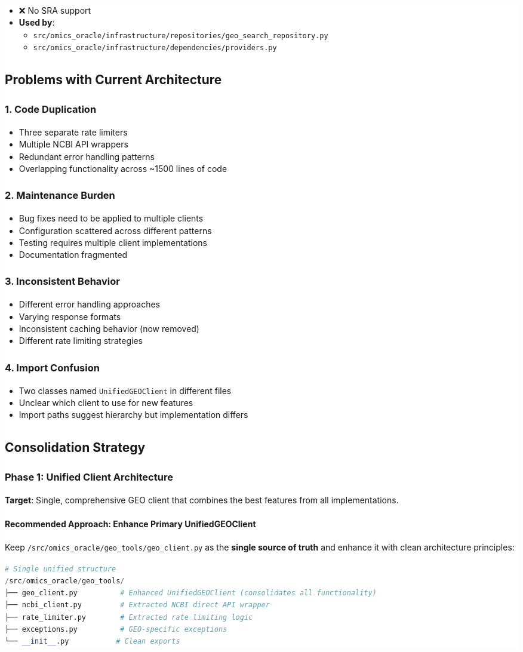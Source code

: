   - ❌ No SRA support
- **Used by**:
  - `src/omics_oracle/infrastructure/repositories/geo_search_repository.py`
  - `src/omics_oracle/infrastructure/dependencies/providers.py`

## Problems with Current Architecture

### 1. **Code Duplication**
- Three separate rate limiters
- Multiple NCBI API wrappers
- Redundant error handling patterns
- Overlapping functionality across ~1500 lines of code

### 2. **Maintenance Burden**
- Bug fixes need to be applied to multiple clients
- Configuration scattered across different patterns
- Testing requires multiple client implementations
- Documentation fragmented

### 3. **Inconsistent Behavior**
- Different error handling approaches
- Varying response formats
- Inconsistent caching behavior (now removed)
- Different rate limiting strategies

### 4. **Import Confusion**
- Two classes named `UnifiedGEOClient` in different files
- Unclear which client to use for new features
- Import paths suggest hierarchy but implementation differs

## Consolidation Strategy

### Phase 1: Unified Client Architecture

**Target**: Single, comprehensive GEO client that combines the best features from all implementations.

#### Recommended Approach: Enhance Primary UnifiedGEOClient

Keep `/src/omics_oracle/geo_tools/geo_client.py` as the **single source of truth** and enhance it with clean architecture principles:

```python
# Single unified structure
/src/omics_oracle/geo_tools/
├── geo_client.py          # Enhanced UnifiedGEOClient (consolidates all functionality)
├── ncbi_client.py         # Extracted NCBI direct API wrapper
├── rate_limiter.py        # Extracted rate limiting logic
├── exceptions.py          # GEO-specific exceptions
└── __init__.py           # Clean exports
```
